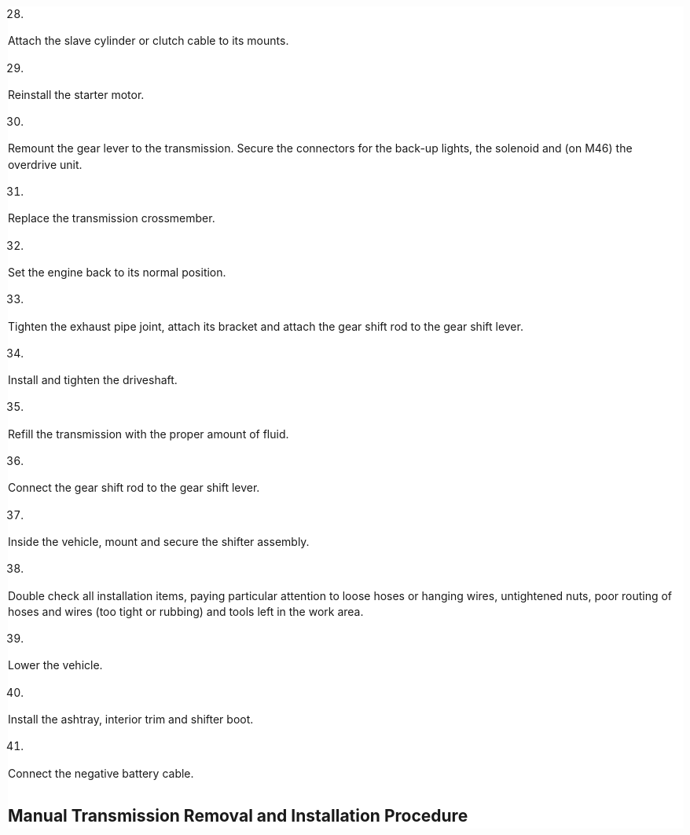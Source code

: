 28.

Attach the slave cylinder or clutch cable to its mounts.

29.

Reinstall the starter motor.

30.

Remount the gear lever to the transmission. Secure the connectors for the back-up lights, the solenoid and (on M46) the overdrive unit.

31.

Replace the transmission crossmember.

32.

Set the engine back to its normal position.

33.

Tighten the exhaust pipe joint, attach its bracket and attach the gear shift rod to the gear shift lever.

34.

Install and tighten the driveshaft.

35.

Refill the transmission with the proper amount of fluid.

36.

Connect the gear shift rod to the gear shift lever.

37.

Inside the vehicle, mount and secure the shifter assembly.

38.

Double check all installation items, paying particular attention to loose hoses or hanging wires, untightened nuts, poor routing of hoses and wires (too tight or rubbing) and tools left
in the work area.

39.

Lower the vehicle.

40.

Install the ashtray, interior trim and shifter boot.

41.

Connect the negative battery cable.

## Manual Transmission Removal and Installation Procedure

